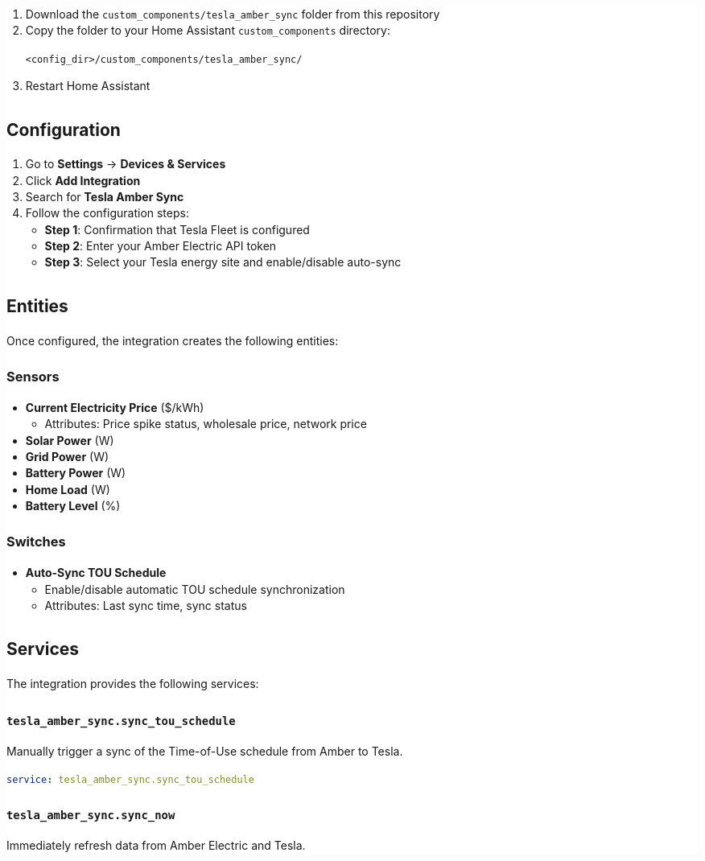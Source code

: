 1. Download the `custom_components/tesla_amber_sync` folder from this repository
2. Copy the folder to your Home Assistant `custom_components` directory:
   ```
   <config_dir>/custom_components/tesla_amber_sync/
   ```
3. Restart Home Assistant

## Configuration

1. Go to **Settings** → **Devices & Services**
2. Click **Add Integration**
3. Search for **Tesla Amber Sync**
4. Follow the configuration steps:
   - **Step 1**: Confirmation that Tesla Fleet is configured
   - **Step 2**: Enter your Amber Electric API token
   - **Step 3**: Select your Tesla energy site and enable/disable auto-sync

## Entities

Once configured, the integration creates the following entities:

### Sensors

- **Current Electricity Price** ($/kWh)
  - Attributes: Price spike status, wholesale price, network price
- **Solar Power** (W)
- **Grid Power** (W)
- **Battery Power** (W)
- **Home Load** (W)
- **Battery Level** (%)

### Switches

- **Auto-Sync TOU Schedule**
  - Enable/disable automatic TOU schedule synchronization
  - Attributes: Last sync time, sync status

## Services

The integration provides the following services:

### `tesla_amber_sync.sync_tou_schedule`

Manually trigger a sync of the Time-of-Use schedule from Amber to Tesla.

```yaml
service: tesla_amber_sync.sync_tou_schedule
```

### `tesla_amber_sync.sync_now`

Immediately refresh data from Amber Electric and Tesla.
